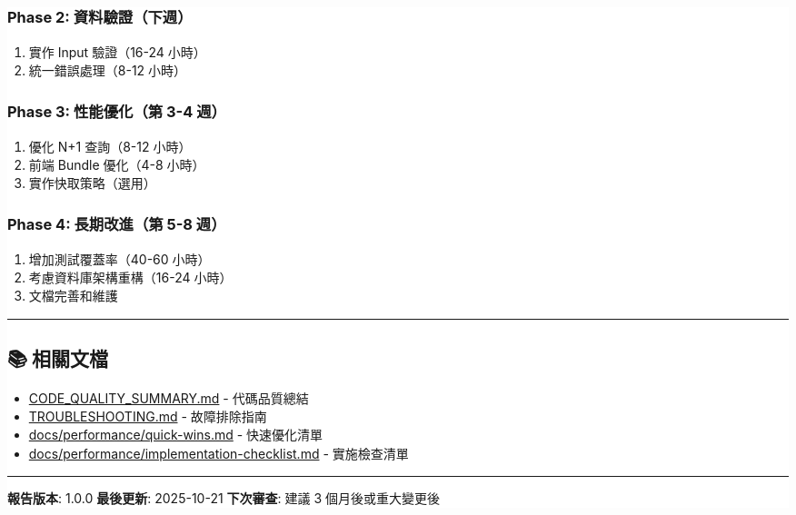 ### Phase 2: 資料驗證（下週）
1. 實作 Input 驗證（16-24 小時）
2. 統一錯誤處理（8-12 小時）

### Phase 3: 性能優化（第 3-4 週）
1. 優化 N+1 查詢（8-12 小時）
2. 前端 Bundle 優化（4-8 小時）
3. 實作快取策略（選用）

### Phase 4: 長期改進（第 5-8 週）
1. 增加測試覆蓋率（40-60 小時）
2. 考慮資料庫架構重構（16-24 小時）
3. 文檔完善和維護

---

## 📚 相關文檔

- [CODE_QUALITY_SUMMARY.md](CODE_QUALITY_SUMMARY.md) - 代碼品質總結
- [TROUBLESHOOTING.md](TROUBLESHOOTING.md) - 故障排除指南
- [docs/performance/quick-wins.md](docs/performance/quick-wins.md) - 快速優化清單
- [docs/performance/implementation-checklist.md](docs/performance/implementation-checklist.md) - 實施檢查清單

---

**報告版本**: 1.0.0
**最後更新**: 2025-10-21
**下次審查**: 建議 3 個月後或重大變更後
